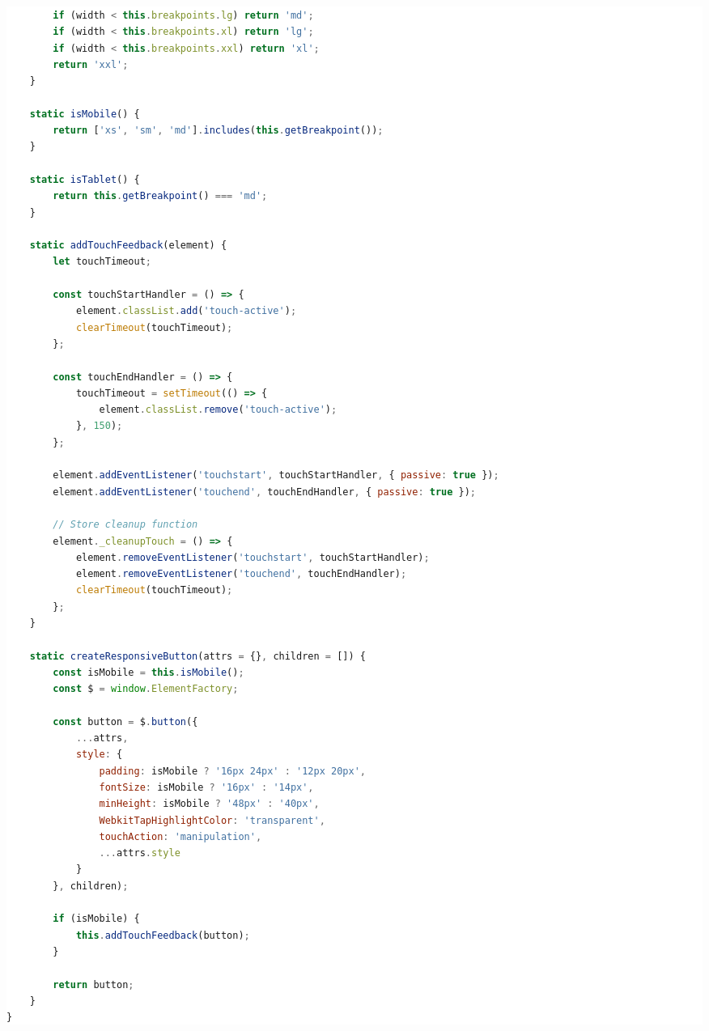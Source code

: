 ```javascript
        if (width < this.breakpoints.lg) return 'md';
        if (width < this.breakpoints.xl) return 'lg';
        if (width < this.breakpoints.xxl) return 'xl';
        return 'xxl';
    }
    
    static isMobile() {
        return ['xs', 'sm', 'md'].includes(this.getBreakpoint());
    }
    
    static isTablet() {
        return this.getBreakpoint() === 'md';
    }
    
    static addTouchFeedback(element) {
        let touchTimeout;
        
        const touchStartHandler = () => {
            element.classList.add('touch-active');
            clearTimeout(touchTimeout);
        };
        
        const touchEndHandler = () => {
            touchTimeout = setTimeout(() => {
                element.classList.remove('touch-active');
            }, 150);
        };
        
        element.addEventListener('touchstart', touchStartHandler, { passive: true });
        element.addEventListener('touchend', touchEndHandler, { passive: true });
        
        // Store cleanup function
        element._cleanupTouch = () => {
            element.removeEventListener('touchstart', touchStartHandler);
            element.removeEventListener('touchend', touchEndHandler);
            clearTimeout(touchTimeout);
        };
    }
    
    static createResponsiveButton(attrs = {}, children = []) {
        const isMobile = this.isMobile();
        const $ = window.ElementFactory;
        
        const button = $.button({
            ...attrs,
            style: {
                padding: isMobile ? '16px 24px' : '12px 20px',
                fontSize: isMobile ? '16px' : '14px',
                minHeight: isMobile ? '48px' : '40px',
                WebkitTapHighlightColor: 'transparent',
                touchAction: 'manipulation',
                ...attrs.style
            }
        }, children);
        
        if (isMobile) {
            this.addTouchFeedback(button);
        }
        
        return button;
    }
}
```